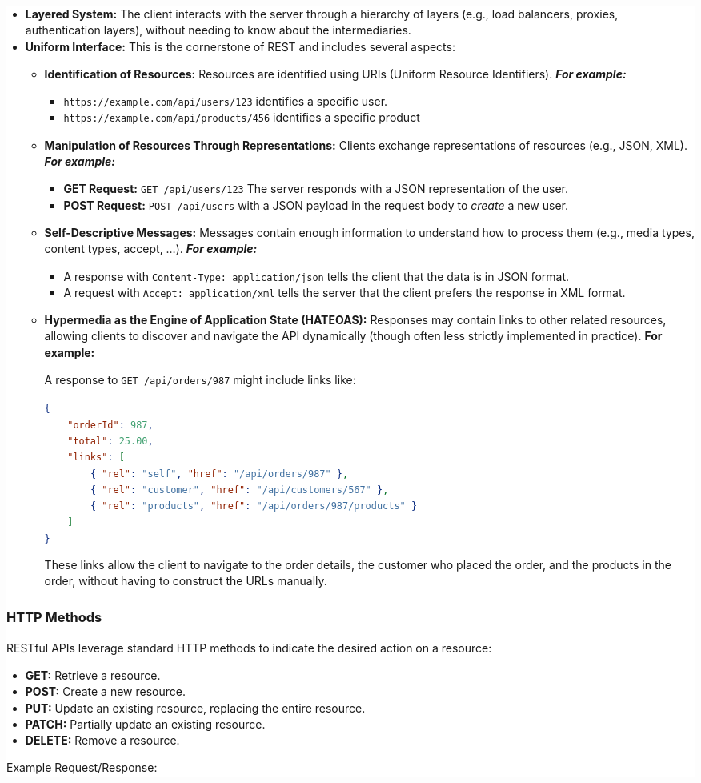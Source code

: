 - **Layered System:** The client interacts with the server through a hierarchy of layers (e.g., load balancers, proxies, authentication layers), without needing to know about the intermediaries.
- **Uniform Interface:** This is the cornerstone of REST and includes several aspects:
    - **Identification of Resources:** Resources are identified using URIs (Uniform Resource Identifiers). ***For example:***
        - `https://example.com/api/users/123` identifies a specific user.
        - `https://example.com/api/products/456` identifies a specific product
    - **Manipulation of Resources Through Representations:** Clients exchange representations of resources (e.g., JSON, XML). ***For example:***
        - **GET Request:** `GET /api/users/123`  The server responds with a JSON representation of the user.
        - **POST Request:** `POST /api/users` with a JSON payload in the request body to *create* a new user.
    - **Self-Descriptive Messages:** Messages contain enough information to understand how to process them (e.g., media types, content types, accept, …). ***For example:***
        - A response with `Content-Type: application/json` tells the client that the data is in JSON format.
        - A request with `Accept: application/xml` tells the server that the client prefers the response in XML format.
    - **Hypermedia as the Engine of Application State (HATEOAS):** Responses may contain links to other related resources, allowing clients to discover and navigate the API dynamically (though often less strictly implemented in practice). **For example:**
        
        A response to `GET /api/orders/987` might include links like:
        
         
        
        ```json
        {
            "orderId": 987,
            "total": 25.00,
            "links": [
                { "rel": "self", "href": "/api/orders/987" },
                { "rel": "customer", "href": "/api/customers/567" },
                { "rel": "products", "href": "/api/orders/987/products" }
            ]
        }
        
        ```
        
        These links allow the client to navigate to the order details, the customer who placed the order, and the products in the order, without having to construct the URLs manually.
        

### **HTTP Methods**

RESTful APIs leverage standard HTTP methods to indicate the desired action on a resource:

- **GET:** Retrieve a resource.
- **POST:** Create a new resource.
- **PUT:** Update an existing resource, replacing the entire resource.
- **PATCH:** Partially update an existing resource.
- **DELETE:** Remove a resource.

Example Request/Response:
